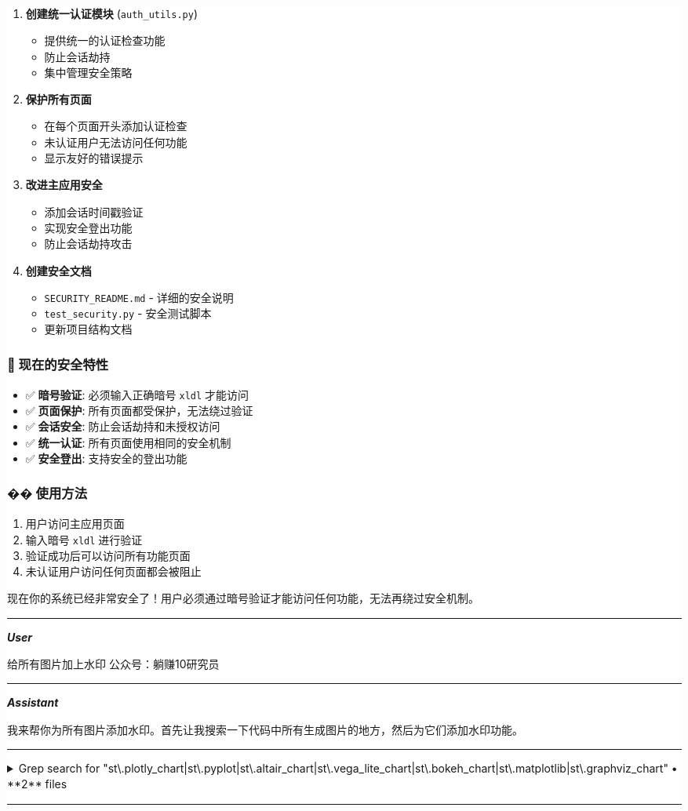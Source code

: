 1. **创建统一认证模块** (`auth_utils.py`)
   - 提供统一的认证检查功能
   - 防止会话劫持
   - 集中管理安全策略

2. **保护所有页面**
   - 在每个页面开头添加认证检查
   - 未认证用户无法访问任何功能
   - 显示友好的错误提示

3. **改进主应用安全**
   - 添加会话时间戳验证
   - 实现安全登出功能
   - 防止会话劫持攻击

4. **创建安全文档**
   - `SECURITY_README.md` - 详细的安全说明
   - `test_security.py` - 安全测试脚本
   - 更新项目结构文档

### 🔐 现在的安全特性

- ✅ **暗号验证**: 必须输入正确暗号 `xldl` 才能访问
- ✅ **页面保护**: 所有页面都受保护，无法绕过验证
- ✅ **会话安全**: 防止会话劫持和未授权访问
- ✅ **统一认证**: 所有页面使用相同的安全机制
- ✅ **安全登出**: 支持安全的登出功能

### �� 使用方法

1. 用户访问主应用页面
2. 输入暗号 `xldl` 进行验证
3. 验证成功后可以访问所有功能页面
4. 未认证用户访问任何页面都会被阻止

现在你的系统已经非常安全了！用户必须通过暗号验证才能访问任何功能，无法再绕过安全机制。

---

_**User**_

给所有图片加上水印 公众号：躺赚10研究员

---

_**Assistant**_

我来帮你为所有图片添加水印。首先让我搜索一下代码中所有生成图片的地方，然后为它们添加水印功能。


---

<details><summary>Grep search for "st\.plotly_chart|st\.pyplot|st\.altair_chart|st\.vega_lite_chart|st\.bokeh_chart|st\.matplotlib|st\.graphviz_chart" • **2** files</summary></details>

---
